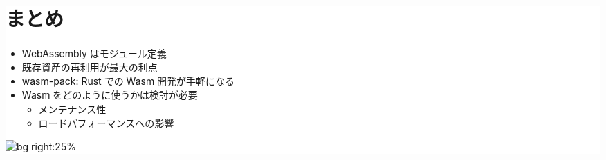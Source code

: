 

# まとめ

- WebAssembly はモジュール定義
- 既存資産の再利用が最大の利点  
- wasm-pack: Rust での Wasm 開発が手軽になる
- Wasm をどのように使うかは検討が必要
  - メンテナンス性
  - ロードパフォーマンスへの影響

![bg right:25%](./assets/bernard-hermant-dclPEtMVdK8-unsplash.jpg)
